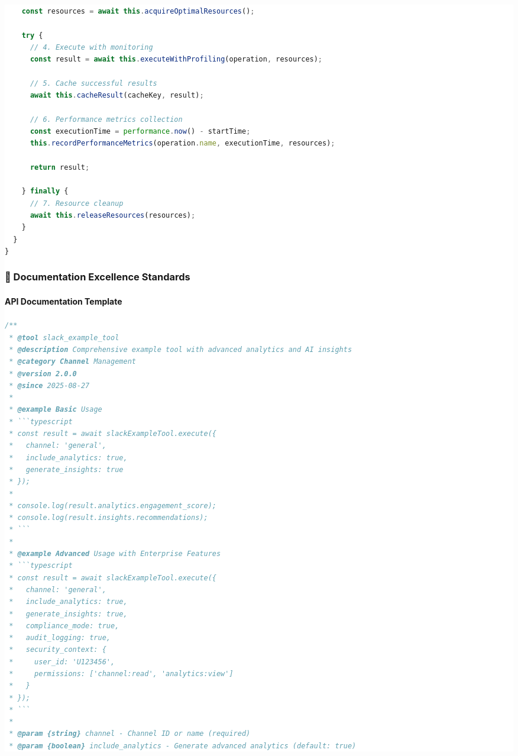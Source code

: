 ```typescript
    const resources = await this.acquireOptimalResources();
    
    try {
      // 4. Execute with monitoring
      const result = await this.executeWithProfiling(operation, resources);
      
      // 5. Cache successful results
      await this.cacheResult(cacheKey, result);
      
      // 6. Performance metrics collection
      const executionTime = performance.now() - startTime;
      this.recordPerformanceMetrics(operation.name, executionTime, resources);
      
      return result;
      
    } finally {
      // 7. Resource cleanup
      await this.releaseResources(resources);
    }
  }
}
```

### **🎯 Documentation Excellence Standards**

#### **API Documentation Template**
```typescript
/**
 * @tool slack_example_tool
 * @description Comprehensive example tool with advanced analytics and AI insights
 * @category Channel Management
 * @version 2.0.0
 * @since 2025-08-27
 * 
 * @example Basic Usage
 * ```typescript
 * const result = await slackExampleTool.execute({
 *   channel: 'general',
 *   include_analytics: true,
 *   generate_insights: true
 * });
 * 
 * console.log(result.analytics.engagement_score);
 * console.log(result.insights.recommendations);
 * ```
 * 
 * @example Advanced Usage with Enterprise Features
 * ```typescript
 * const result = await slackExampleTool.execute({
 *   channel: 'general',
 *   include_analytics: true,
 *   generate_insights: true,
 *   compliance_mode: true,
 *   audit_logging: true,
 *   security_context: {
 *     user_id: 'U123456',
 *     permissions: ['channel:read', 'analytics:view']
 *   }
 * });
 * ```
 * 
 * @param {string} channel - Channel ID or name (required)
 * @param {boolean} include_analytics - Generate advanced analytics (default: true)
```
